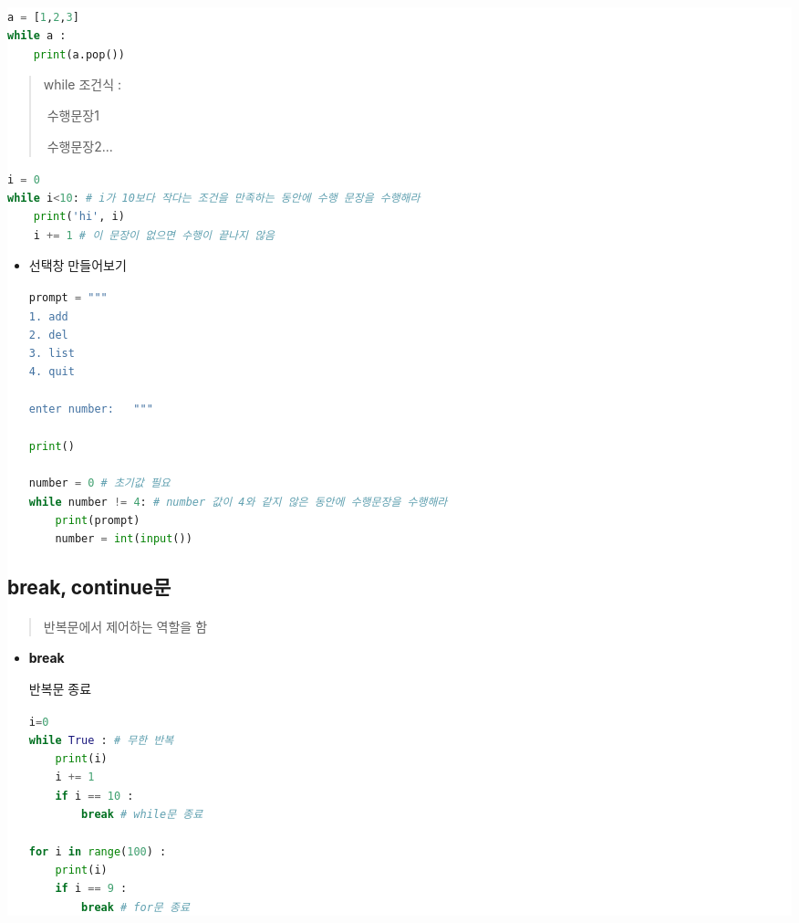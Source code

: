 ```python
a = [1,2,3]
while a :
    print(a.pop())
```



> while 조건식 :
>
> ​	수행문장1
>
> ​	수행문장2...

```python
i = 0
while i<10: # i가 10보다 작다는 조건을 만족하는 동안에 수행 문장을 수행해라
    print('hi', i)
    i += 1 # 이 문장이 없으면 수행이 끝나지 않음
```

* 선택창 만들어보기

  ``` python
  prompt = """
  1. add
  2. del
  3. list
  4. quit
  
  enter number:   """
  
  print()
  
  number = 0 # 초기값 필요
  while number != 4: # number 값이 4와 같지 않은 동안에 수행문장을 수행해라
      print(prompt)
      number = int(input())
  ```



## break, continue문

> 반복문에서 제어하는 역할을 함

* **break**

  반복문 종료

  ```python
  i=0
  while True : # 무한 반복
      print(i)
      i += 1
      if i == 10 :
          break # while문 종료
  
  for i in range(100) :
      print(i)
      if i == 9 :
          break # for문 종료
  ```
